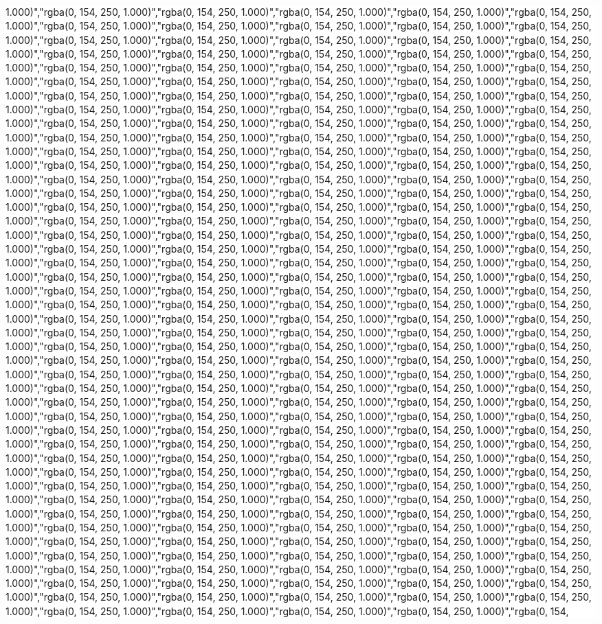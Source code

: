 1.000)","rgba(0, 154, 250, 1.000)","rgba(0, 154, 250, 1.000)","rgba(0, 154, 250, 1.000)","rgba(0, 154, 250, 1.000)","rgba(0, 154, 250, 1.000)","rgba(0, 154, 250, 1.000)","rgba(0, 154, 250, 1.000)","rgba(0, 154, 250, 1.000)","rgba(0, 154, 250, 1.000)","rgba(0, 154, 250, 1.000)","rgba(0, 154, 250, 1.000)","rgba(0, 154, 250, 1.000)","rgba(0, 154, 250, 1.000)","rgba(0, 154, 250, 1.000)","rgba(0, 154, 250, 1.000)","rgba(0, 154, 250, 1.000)","rgba(0, 154, 250, 1.000)","rgba(0, 154, 250, 1.000)","rgba(0, 154, 250, 1.000)","rgba(0, 154, 250, 1.000)","rgba(0, 154, 250, 1.000)","rgba(0, 154, 250, 1.000)","rgba(0, 154, 250, 1.000)","rgba(0, 154, 250, 1.000)","rgba(0, 154, 250, 1.000)","rgba(0, 154, 250, 1.000)","rgba(0, 154, 250, 1.000)","rgba(0, 154, 250, 1.000)","rgba(0, 154, 250, 1.000)","rgba(0, 154, 250, 1.000)","rgba(0, 154, 250, 1.000)","rgba(0, 154, 250, 1.000)","rgba(0, 154, 250, 1.000)","rgba(0, 154, 250, 1.000)","rgba(0, 154, 250, 1.000)","rgba(0, 154, 250, 1.000)","rgba(0, 154, 250, 1.000)","rgba(0, 154, 250, 1.000)","rgba(0, 154, 250, 1.000)","rgba(0, 154, 250, 1.000)","rgba(0, 154, 250, 1.000)","rgba(0, 154, 250, 1.000)","rgba(0, 154, 250, 1.000)","rgba(0, 154, 250, 1.000)","rgba(0, 154, 250, 1.000)","rgba(0, 154, 250, 1.000)","rgba(0, 154, 250, 1.000)","rgba(0, 154, 250, 1.000)","rgba(0, 154, 250, 1.000)","rgba(0, 154, 250, 1.000)","rgba(0, 154, 250, 1.000)","rgba(0, 154, 250, 1.000)","rgba(0, 154, 250, 1.000)","rgba(0, 154, 250, 1.000)","rgba(0, 154, 250, 1.000)","rgba(0, 154, 250, 1.000)","rgba(0, 154, 250, 1.000)","rgba(0, 154, 250, 1.000)","rgba(0, 154, 250, 1.000)","rgba(0, 154, 250, 1.000)","rgba(0, 154, 250, 1.000)","rgba(0, 154, 250, 1.000)","rgba(0, 154, 250, 1.000)","rgba(0, 154, 250, 1.000)","rgba(0, 154, 250, 1.000)","rgba(0, 154, 250, 1.000)","rgba(0, 154, 250, 1.000)","rgba(0, 154, 250, 1.000)","rgba(0, 154, 250, 1.000)","rgba(0, 154, 250, 1.000)","rgba(0, 154, 250, 1.000)","rgba(0, 154, 250, 1.000)","rgba(0, 154, 250, 1.000)","rgba(0, 154, 250, 1.000)","rgba(0, 154, 250, 1.000)","rgba(0, 154, 250, 1.000)","rgba(0, 154, 250, 1.000)","rgba(0, 154, 250, 1.000)","rgba(0, 154, 250, 1.000)","rgba(0, 154, 250, 1.000)","rgba(0, 154, 250, 1.000)","rgba(0, 154, 250, 1.000)","rgba(0, 154, 250, 1.000)","rgba(0, 154, 250, 1.000)","rgba(0, 154, 250, 1.000)","rgba(0, 154, 250, 1.000)","rgba(0, 154, 250, 1.000)","rgba(0, 154, 250, 1.000)","rgba(0, 154, 250, 1.000)","rgba(0, 154, 250, 1.000)","rgba(0, 154, 250, 1.000)","rgba(0, 154, 250, 1.000)","rgba(0, 154, 250, 1.000)","rgba(0, 154, 250, 1.000)","rgba(0, 154, 250, 1.000)","rgba(0, 154, 250, 1.000)","rgba(0, 154, 250, 1.000)","rgba(0, 154, 250, 1.000)","rgba(0, 154, 250, 1.000)","rgba(0, 154, 250, 1.000)","rgba(0, 154, 250, 1.000)","rgba(0, 154, 250, 1.000)","rgba(0, 154, 250, 1.000)","rgba(0, 154, 250, 1.000)","rgba(0, 154, 250, 1.000)","rgba(0, 154, 250, 1.000)","rgba(0, 154, 250, 1.000)","rgba(0, 154, 250, 1.000)","rgba(0, 154, 250, 1.000)","rgba(0, 154, 250, 1.000)","rgba(0, 154, 250, 1.000)","rgba(0, 154, 250, 1.000)","rgba(0, 154, 250, 1.000)","rgba(0, 154, 250, 1.000)","rgba(0, 154, 250, 1.000)","rgba(0, 154, 250, 1.000)","rgba(0, 154, 250, 1.000)","rgba(0, 154, 250, 1.000)","rgba(0, 154, 250, 1.000)","rgba(0, 154, 250, 1.000)","rgba(0, 154, 250, 1.000)","rgba(0, 154, 250, 1.000)","rgba(0, 154, 250, 1.000)","rgba(0, 154, 250, 1.000)","rgba(0, 154, 250, 1.000)","rgba(0, 154, 250, 1.000)","rgba(0, 154, 250, 1.000)","rgba(0, 154, 250, 1.000)","rgba(0, 154, 250, 1.000)","rgba(0, 154, 250, 1.000)","rgba(0, 154, 250, 1.000)","rgba(0, 154, 250, 1.000)","rgba(0, 154, 250, 1.000)","rgba(0, 154, 250, 1.000)","rgba(0, 154, 250, 1.000)","rgba(0, 154, 250, 1.000)","rgba(0, 154, 250, 1.000)","rgba(0, 154, 250, 1.000)","rgba(0, 154, 250, 1.000)","rgba(0, 154, 250, 1.000)","rgba(0, 154, 250, 1.000)","rgba(0, 154, 250, 1.000)","rgba(0, 154, 250, 1.000)","rgba(0, 154, 250, 1.000)","rgba(0, 154, 250, 1.000)","rgba(0, 154, 250, 1.000)","rgba(0, 154, 250, 1.000)","rgba(0, 154, 250, 1.000)","rgba(0, 154, 250, 1.000)","rgba(0, 154, 250, 1.000)","rgba(0, 154, 250, 1.000)","rgba(0, 154, 250, 1.000)","rgba(0, 154, 250, 1.000)","rgba(0, 154, 250, 1.000)","rgba(0, 154, 250, 1.000)","rgba(0, 154, 250, 1.000)","rgba(0, 154, 250, 1.000)","rgba(0, 154, 250, 1.000)","rgba(0, 154, 250, 1.000)","rgba(0, 154, 250, 1.000)","rgba(0, 154, 250, 1.000)","rgba(0, 154, 250, 1.000)","rgba(0, 154, 250, 1.000)","rgba(0, 154, 250, 1.000)","rgba(0, 154, 250, 1.000)","rgba(0, 154, 250, 1.000)","rgba(0, 154, 250, 1.000)","rgba(0, 154, 250, 1.000)","rgba(0, 154, 250, 1.000)","rgba(0, 154, 250, 1.000)","rgba(0, 154, 250, 1.000)","rgba(0, 154, 250, 1.000)","rgba(0, 154, 250, 1.000)","rgba(0, 154, 250, 1.000)","rgba(0, 154, 250, 1.000)","rgba(0, 154, 250, 1.000)","rgba(0, 154, 250, 1.000)","rgba(0, 154, 250, 1.000)","rgba(0, 154, 250, 1.000)","rgba(0, 154, 250, 1.000)","rgba(0, 154, 250, 1.000)","rgba(0, 154, 250, 1.000)","rgba(0, 154, 250, 1.000)","rgba(0, 154, 250, 1.000)","rgba(0, 154, 250, 1.000)","rgba(0, 154, 250, 1.000)","rgba(0, 154, 250, 1.000)","rgba(0, 154, 250, 1.000)","rgba(0, 154, 250, 1.000)","rgba(0, 154, 250, 1.000)","rgba(0, 154, 250, 1.000)","rgba(0, 154, 250, 1.000)","rgba(0, 154, 250, 1.000)","rgba(0, 154, 250, 1.000)","rgba(0, 154, 250, 1.000)","rgba(0, 154, 250, 1.000)","rgba(0, 154, 250, 1.000)","rgba(0, 154, 250, 1.000)","rgba(0, 154, 250, 1.000)","rgba(0, 154, 250, 1.000)","rgba(0, 154, 250, 1.000)","rgba(0, 154, 250, 1.000)","rgba(0, 154, 250, 1.000)","rgba(0, 154, 250, 1.000)","rgba(0, 154, 250, 1.000)","rgba(0, 154, 250, 1.000)","rgba(0, 154, 250, 1.000)","rgba(0, 154, 250, 1.000)","rgba(0, 154, 250, 1.000)","rgba(0, 154, 250, 1.000)","rgba(0, 154, 250, 1.000)","rgba(0, 154, 250, 1.000)","rgba(0, 154, 250, 1.000)","rgba(0, 154, 250, 1.000)","rgba(0, 154, 250, 1.000)","rgba(0, 154, 250, 1.000)","rgba(0, 154, 250, 1.000)","rgba(0, 154, 250, 1.000)","rgba(0, 154, 250, 1.000)","rgba(0, 154,